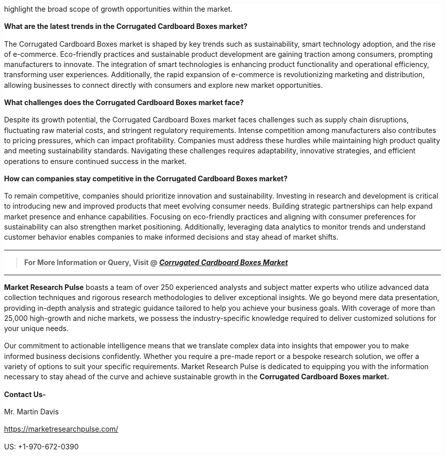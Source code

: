 highlight the broad scope of growth opportunities within the market.</p><p><strong>What are the latest trends in the Corrugated Cardboard Boxes market?</strong></p><p>The Corrugated Cardboard Boxes market is shaped by key trends such as sustainability, smart technology adoption, and the rise of e-commerce. Eco-friendly practices and sustainable product development are gaining traction among consumers, prompting manufacturers to innovate. The integration of smart technologies is enhancing product functionality and operational efficiency, transforming user experiences. Additionally, the rapid expansion of e-commerce is revolutionizing marketing and distribution, allowing businesses to connect directly with consumers and explore new market opportunities.</p><p><strong>What challenges does the Corrugated Cardboard Boxes market face?</strong></p><p>Despite its growth potential, the Corrugated Cardboard Boxes market faces challenges such as supply chain disruptions, fluctuating raw material costs, and stringent regulatory requirements. Intense competition among manufacturers also contributes to pricing pressures, which can impact profitability. Companies must address these hurdles while maintaining high product quality and meeting sustainability standards. Navigating these challenges requires adaptability, innovative strategies, and efficient operations to ensure continued success in the market.</p><p><strong>How can companies stay competitive in the Corrugated Cardboard Boxes market?</strong></p><p>To remain competitive, companies should prioritize innovation and sustainability. Investing in research and development is critical to introducing new and improved products that meet evolving consumer needs. Building strategic partnerships can help expand market presence and enhance capabilities. Focusing on eco-friendly practices and aligning with consumer preferences for sustainability can also strengthen market positioning. Additionally, leveraging data analytics to monitor trends and understand customer behavior enables companies to make informed decisions and stay ahead of market shifts.</p><hr /><blockquote><p><strong>For More Information or Query, Visit @&nbsp;<em><a href="https://marketresearchpulse.com/report/53309/corrugated-cardboard-boxes-market?utm_source=Linkedin&utm_medium=022">Corrugated Cardboard Boxes Market</a></em></strong></p></blockquote><hr /><p><strong>Market Research Pulse</strong> boasts a team of over 250 experienced analysts and subject matter experts who utilize advanced data collection techniques and rigorous research methodologies to deliver exceptional insights. We go beyond mere data presentation, providing in-depth analysis and strategic guidance tailored to help you achieve your business goals. With coverage of more than 25,000 high-growth and niche markets, we possess the industry-specific knowledge required to deliver customized solutions for your unique needs.</p><p>Our commitment to actionable intelligence means that we translate complex data into insights that empower you to make informed business decisions confidently. Whether you require a pre-made report or a bespoke research solution, we offer a variety of options to suit your specific requirements. Market Research Pulse is dedicated to equipping you with the information necessary to stay ahead of the curve and achieve sustainable growth in the <strong>Corrugated Cardboard Boxes market.</strong></p><p><strong>Contact Us-</strong></p><p>Mr. Martin Davis</p><p>https://marketresearchpulse.com/</p><p>US: +1-970-672-0390</p>
